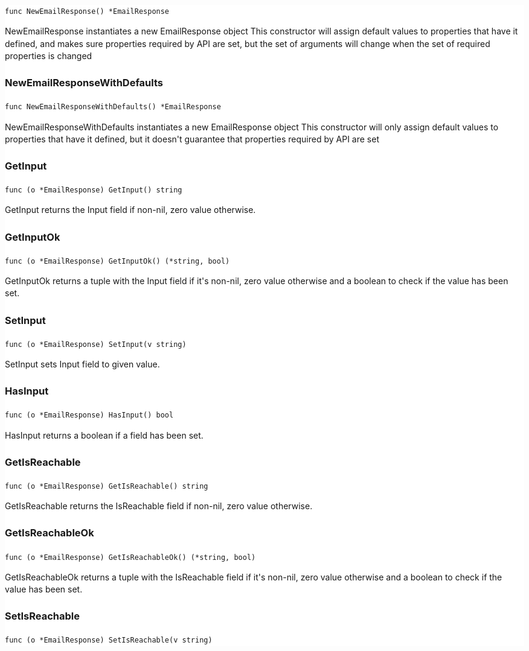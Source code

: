 `func NewEmailResponse() *EmailResponse`

NewEmailResponse instantiates a new EmailResponse object
This constructor will assign default values to properties that have it defined,
and makes sure properties required by API are set, but the set of arguments
will change when the set of required properties is changed

### NewEmailResponseWithDefaults

`func NewEmailResponseWithDefaults() *EmailResponse`

NewEmailResponseWithDefaults instantiates a new EmailResponse object
This constructor will only assign default values to properties that have it defined,
but it doesn't guarantee that properties required by API are set

### GetInput

`func (o *EmailResponse) GetInput() string`

GetInput returns the Input field if non-nil, zero value otherwise.

### GetInputOk

`func (o *EmailResponse) GetInputOk() (*string, bool)`

GetInputOk returns a tuple with the Input field if it's non-nil, zero value otherwise
and a boolean to check if the value has been set.

### SetInput

`func (o *EmailResponse) SetInput(v string)`

SetInput sets Input field to given value.

### HasInput

`func (o *EmailResponse) HasInput() bool`

HasInput returns a boolean if a field has been set.

### GetIsReachable

`func (o *EmailResponse) GetIsReachable() string`

GetIsReachable returns the IsReachable field if non-nil, zero value otherwise.

### GetIsReachableOk

`func (o *EmailResponse) GetIsReachableOk() (*string, bool)`

GetIsReachableOk returns a tuple with the IsReachable field if it's non-nil, zero value otherwise
and a boolean to check if the value has been set.

### SetIsReachable

`func (o *EmailResponse) SetIsReachable(v string)`
